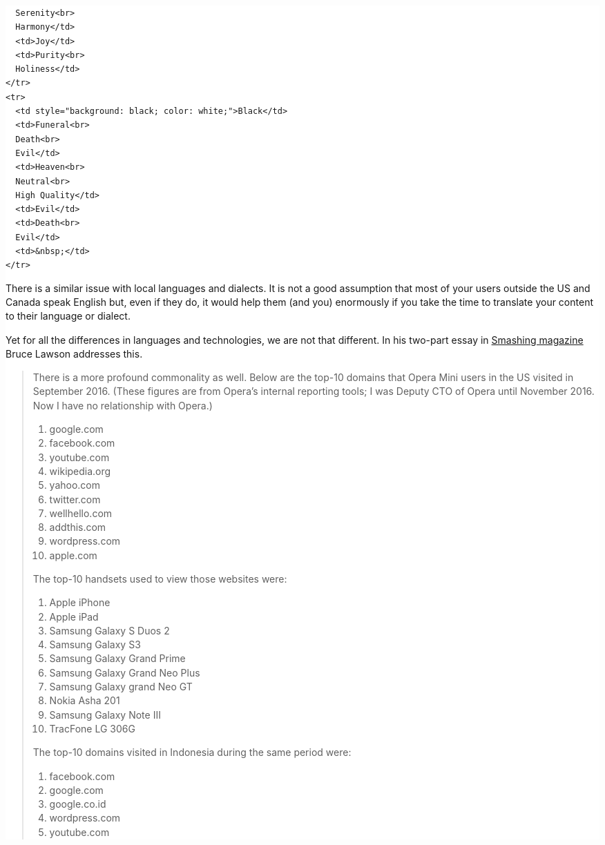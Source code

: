       Serenity<br>
      Harmony</td>
      <td>Joy</td>
      <td>Purity<br>
      Holiness</td>
    </tr>
    <tr>
      <td style="background: black; color: white;">Black</td>
      <td>Funeral<br>
      Death<br>
      Evil</td>
      <td>Heaven<br>
      Neutral<br>
      High Quality</td>
      <td>Evil</td>
      <td>Death<br>
      Evil</td>
      <td>&nbsp;</td>
    </tr>
  </tbody>
</table>

There is a similar issue with local languages and dialects. It is not a good assumption that most of your users outside the US and Canada speak English but, even if they do, it would help them (and you) enormously if you take the time to translate your content to their language or dialect.

Yet for all the differences in languages and technologies, we are not that different.  In his two-part essay in [Smashing magazine](https://www.smashingmagazine.com/2017/03/world-wide-web-not-wealthy-western-web-part-1/) Bruce Lawson addresses this.

> There is a more profound commonality as well. Below are the top-10 domains that Opera Mini users in the US visited in September 2016. (These figures are from Opera’s internal reporting tools; I was Deputy CTO of Opera until November 2016. Now I have no relationship with Opera.)
>
> 1. google.com
> 2. facebook.com
> 3. youtube.com
> 4. wikipedia.org
> 5. yahoo.com
> 6. twitter.com
> 7. wellhello.com
> 8. addthis.com
> 9. wordpress.com
> 10. apple.com
>
> The top-10 handsets used to view those websites were:
>
> 1. Apple iPhone
> 2. Apple iPad
> 3. Samsung Galaxy S Duos 2
> 4. Samsung Galaxy S3
> 5. Samsung Galaxy Grand Prime
> 6. Samsung Galaxy Grand Neo Plus
> 7. Samsung Galaxy grand Neo GT
> 8. Nokia Asha 201
> 9. Samsung Galaxy Note III
> 10. TracFone LG 306G
>
> The top-10 domains visited in Indonesia during the same period were:
>
> 1. facebook.com
> 2. google.com
> 3. google.co.id
> 4. wordpress.com
> 5. youtube.com